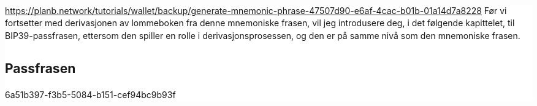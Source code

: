 https://planb.network/tutorials/wallet/backup/generate-mnemonic-phrase-47507d90-e6af-4cac-b01b-01a14d7a8228
Før vi fortsetter med derivasjonen av lommeboken fra denne mnemoniske frasen, vil jeg introdusere deg, i det følgende kapittelet, til BIP39-passfrasen, ettersom den spiller en rolle i derivasjonsprosessen, og den er på samme nivå som den mnemoniske frasen.
## Passfrasen
<chapterId>6a51b397-f3b5-5084-b151-cef94bc9b93f</chapterId>

